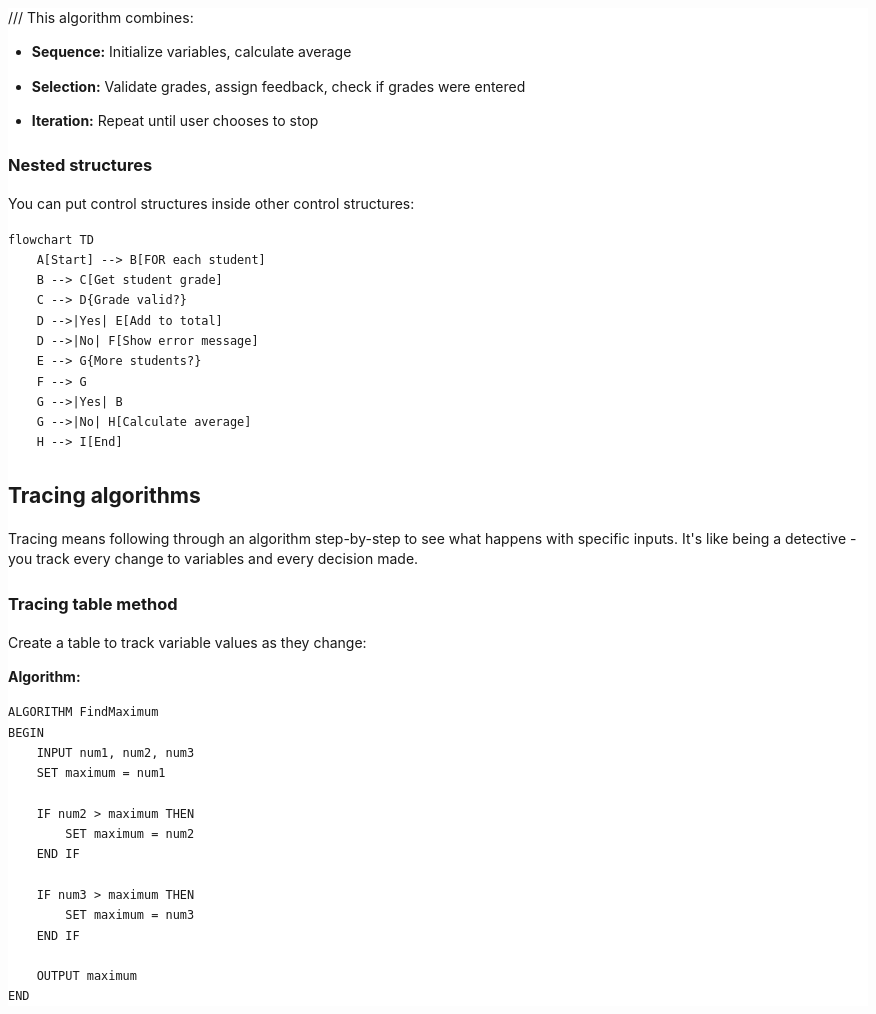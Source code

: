 ///
This algorithm combines:

- **Sequence:** Initialize variables, calculate average

- **Selection:** Validate grades, assign feedback, check if grades were entered

- **Iteration:** Repeat until user chooses to stop

### Nested structures

You can put control structures inside other control structures:

```kroki-mermaid
flowchart TD
    A[Start] --> B[FOR each student]
    B --> C[Get student grade]
    C --> D{Grade valid?}
    D -->|Yes| E[Add to total]
    D -->|No| F[Show error message]
    E --> G{More students?}
    F --> G
    G -->|Yes| B
    G -->|No| H[Calculate average]
    H --> I[End]

```

## Tracing algorithms

Tracing means following through an algorithm step-by-step to see what happens with specific inputs. It's like being a detective - you track every change to variables and every decision made.

### Tracing table method

Create a table to track variable values as they change:

**Algorithm:**

```
ALGORITHM FindMaximum
BEGIN
    INPUT num1, num2, num3
    SET maximum = num1
    
    IF num2 > maximum THEN
        SET maximum = num2
    END IF
    
    IF num3 > maximum THEN
        SET maximum = num3
    END IF
    
    OUTPUT maximum
END

```
